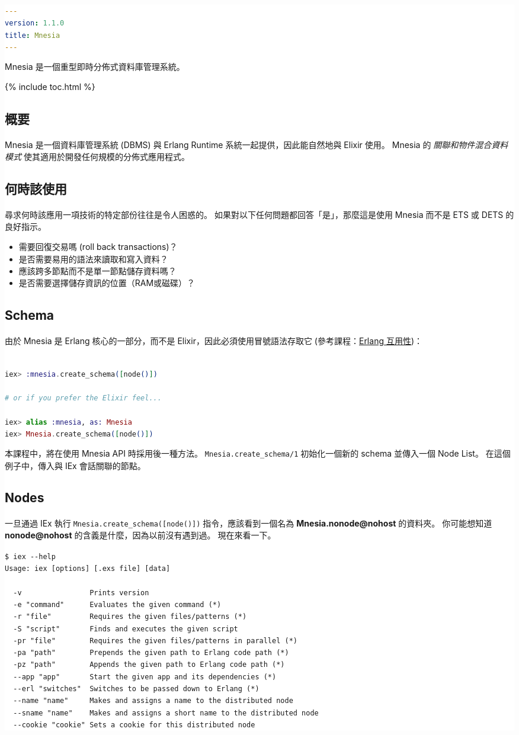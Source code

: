 ```yaml
---
version: 1.1.0
title: Mnesia
---
```


Mnesia 是一個重型即時分佈式資料庫管理系統。

{% include toc.html %}

## 概要

Mnesia 是一個資料庫管理系統 (DBMS) 與 Erlang Runtime 系統一起提供，因此能自然地與 Elixir 使用。
Mnesia 的 *關聯和物件混合資料模式* 使其適用於開發任何規模的分佈式應用程式。

## 何時該使用

尋求何時該應用一項技術的特定部份往往是令人困惑的。
如果對以下任何問題都回答「是」，那麼這是使用 Mnesia 而不是 ETS 或 DETS 的良好指示。

  - 需要回復交易嗎 (roll back transactions)？
  - 是否需要易用的語法來讀取和寫入資料？
  - 應該跨多節點而不是單一節點儲存資料嗎？
  - 是否需要選擇儲存資訊的位置（RAM或磁碟）？

## Schema

由於 Mnesia 是 Erlang 核心的一部分，而不是 Elixir，因此必須使用冒號語法存取它 (參考課程：[Erlang 互用性](../../advanced/erlang/))：

```elixir

iex> :mnesia.create_schema([node()])

# or if you prefer the Elixir feel...

iex> alias :mnesia, as: Mnesia
iex> Mnesia.create_schema([node()])
```

本課程中，將在使用 Mnesia API 時採用後一種方法。
`Mnesia.create_schema/1` 初始化一個新的 schema 並傳入一個 Node List。
在這個例子中，傳入與 IEx 會話關聯的節點​​。

## Nodes

一旦通過 IEx 執行 `Mnesia.create_schema([node()])` 指令，應該看到一個名為 **Mnesia.nonode@nohost** 的資料夾。
你可能想知道 **nonode@nohost** 的含義是什麼，因為以前沒有遇到過。
現在來看一下。

```shell
$ iex --help
Usage: iex [options] [.exs file] [data]

  -v                Prints version
  -e "command"      Evaluates the given command (*)
  -r "file"         Requires the given files/patterns (*)
  -S "script"       Finds and executes the given script
  -pr "file"        Requires the given files/patterns in parallel (*)
  -pa "path"        Prepends the given path to Erlang code path (*)
  -pz "path"        Appends the given path to Erlang code path (*)
  --app "app"       Start the given app and its dependencies (*)
  --erl "switches"  Switches to be passed down to Erlang (*)
  --name "name"     Makes and assigns a name to the distributed node
  --sname "name"    Makes and assigns a short name to the distributed node
  --cookie "cookie" Sets a cookie for this distributed node
```